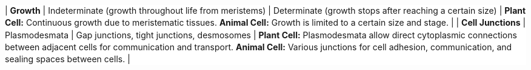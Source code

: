 | **Growth** | Indeterminate (growth throughout life from meristems) | Determinate (growth stops after reaching a certain size) | **Plant Cell:** Continuous growth due to meristematic tissues. **Animal Cell:** Growth is limited to a certain size and stage. |
| **Cell Junctions** | Plasmodesmata | Gap junctions, tight junctions, desmosomes | **Plant Cell:** Plasmodesmata allow direct cytoplasmic connections between adjacent cells for communication and transport. **Animal Cell:** Various junctions for cell adhesion, communication, and sealing spaces between cells. |
